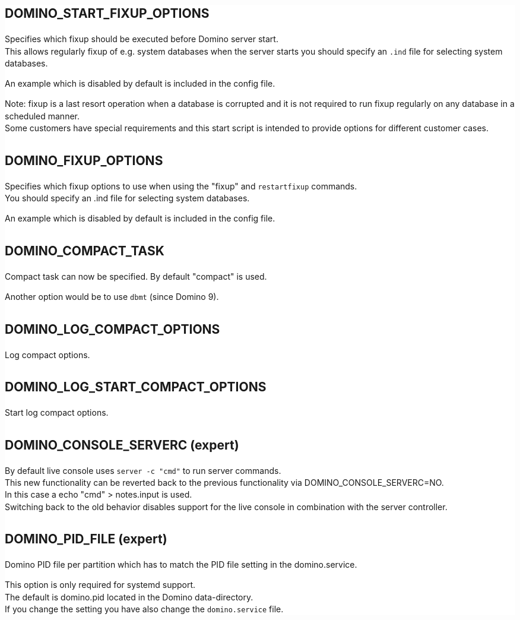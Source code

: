 ## DOMINO_START_FIXUP_OPTIONS

Specifies which fixup should be executed before Domino server start.  
This allows regularly fixup of e.g. system databases when the server starts you should specify an `.ind` file for selecting system databases.

An example which is disabled by default is included in the config file.

Note: fixup is a last resort operation when a database is corrupted and it is not required to run fixup regularly on any database in a scheduled manner.  
Some customers have special requirements and this start script is intended to provide options for different customer cases.

## DOMINO_FIXUP_OPTIONS

Specifies which fixup options to use when using the "fixup" and `restartfixup` commands.  
You should specify an .ind file for selecting system databases.

An example which is disabled by default is included in the config file.

## DOMINO_COMPACT_TASK

Compact task can now be specified. By default "compact" is used.

Another option would be to use `dbmt` (since Domino 9).

## DOMINO_LOG_COMPACT_OPTIONS

Log compact options.

## DOMINO_LOG_START_COMPACT_OPTIONS

Start log compact options.

## DOMINO_CONSOLE_SERVERC (expert)

By default live console uses `server -c "cmd"` to run server commands.  
This new functionality can be reverted back to the previous functionality via DOMINO_CONSOLE_SERVERC=NO.  
In this case a echo "cmd" > notes.input is used.  
Switching back to the old behavior disables support for the live console in combination with the server controller.

## DOMINO_PID_FILE (expert)

Domino PID file per partition which has to match the PID file setting in the domino.service.

This option is only required for systemd support.  
The default is domino.pid located in the Domino data-directory.  
If you change the setting you have also change the `domino.service` file.
